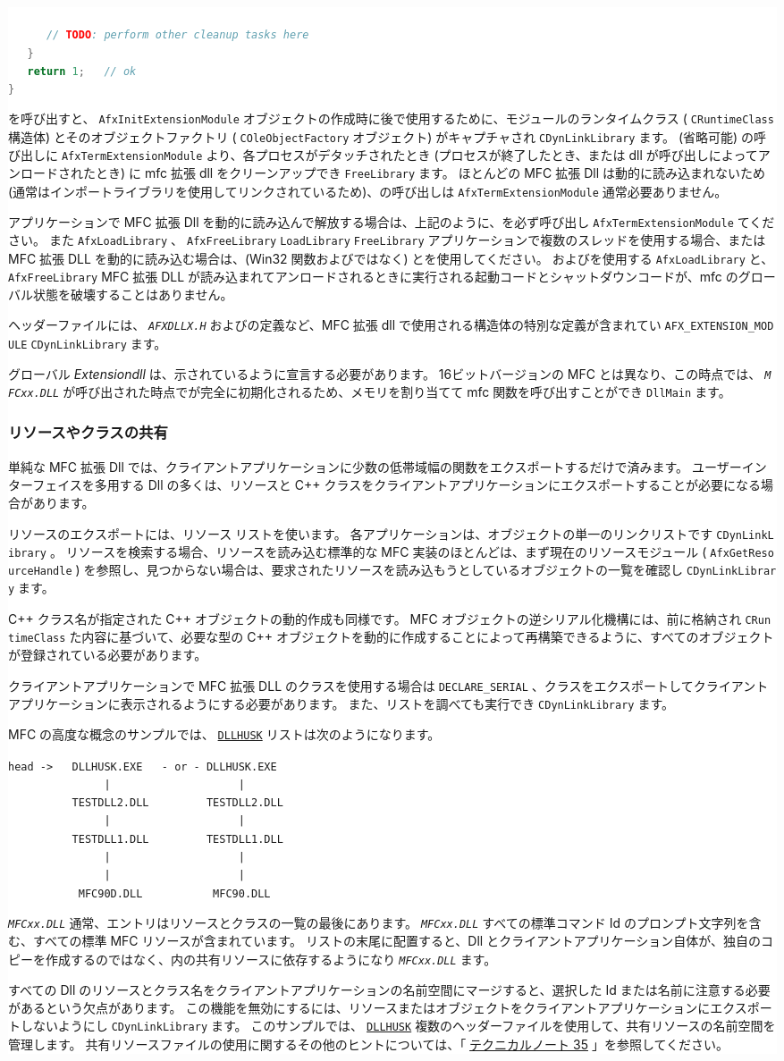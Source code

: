 ```cpp

      // TODO: perform other cleanup tasks here
   }
   return 1;   // ok
}
```

を呼び出すと、 `AfxInitExtensionModule` オブジェクトの作成時に後で使用するために、モジュールのランタイムクラス ( `CRuntimeClass` 構造体) とそのオブジェクトファクトリ ( `COleObjectFactory` オブジェクト) がキャプチャされ `CDynLinkLibrary` ます。 (省略可能) の呼び出しに `AfxTermExtensionModule` より、各プロセスがデタッチされたとき (プロセスが終了したとき、または dll が呼び出しによってアンロードされたとき) に mfc 拡張 dll をクリーンアップでき `FreeLibrary` ます。 ほとんどの MFC 拡張 Dll は動的に読み込まれないため (通常はインポートライブラリを使用してリンクされているため)、の呼び出しは `AfxTermExtensionModule` 通常必要ありません。

アプリケーションで MFC 拡張 Dll を動的に読み込んで解放する場合は、上記のように、を必ず呼び出し `AfxTermExtensionModule` てください。 また `AfxLoadLibrary` 、 `AfxFreeLibrary` `LoadLibrary` `FreeLibrary` アプリケーションで複数のスレッドを使用する場合、または MFC 拡張 DLL を動的に読み込む場合は、(Win32 関数およびではなく) とを使用してください。 およびを使用する `AfxLoadLibrary` と、 `AfxFreeLibrary` MFC 拡張 DLL が読み込まれてアンロードされるときに実行される起動コードとシャットダウンコードが、mfc のグローバル状態を破壊することはありません。

ヘッダーファイルには、 *`AFXDLLX.H`* およびの定義など、MFC 拡張 dll で使用される構造体の特別な定義が含まれてい `AFX_EXTENSION_MODULE` `CDynLinkLibrary` ます。

グローバル *Extensiondll* は、示されているように宣言する必要があります。 16ビットバージョンの MFC とは異なり、この時点では、 *`MFCxx.DLL`* が呼び出された時点でが完全に初期化されるため、メモリを割り当てて mfc 関数を呼び出すことができ `DllMain` ます。

### <a name="sharing-resources-and-classes"></a>リソースやクラスの共有

単純な MFC 拡張 Dll では、クライアントアプリケーションに少数の低帯域幅の関数をエクスポートするだけで済みます。 ユーザーインターフェイスを多用する Dll の多くは、リソースと C++ クラスをクライアントアプリケーションにエクスポートすることが必要になる場合があります。

リソースのエクスポートには、リソース リストを使います。 各アプリケーションは、オブジェクトの単一のリンクリストです `CDynLinkLibrary` 。 リソースを検索する場合、リソースを読み込む標準的な MFC 実装のほとんどは、まず現在のリソースモジュール ( `AfxGetResourceHandle` ) を参照し、見つからない場合は、要求されたリソースを読み込もうとしているオブジェクトの一覧を確認し `CDynLinkLibrary` ます。

C++ クラス名が指定された C++ オブジェクトの動的作成も同様です。 MFC オブジェクトの逆シリアル化機構には、前に格納され `CRuntimeClass` た内容に基づいて、必要な型の C++ オブジェクトを動的に作成することによって再構築できるように、すべてのオブジェクトが登録されている必要があります。

クライアントアプリケーションで MFC 拡張 DLL のクラスを使用する場合は `DECLARE_SERIAL` 、クラスをエクスポートしてクライアントアプリケーションに表示されるようにする必要があります。 また、リストを調べても実行でき `CDynLinkLibrary` ます。

MFC の高度な概念のサンプルでは、 [`DLLHUSK`](../overview/visual-cpp-samples.md) リストは次のようになります。

```Example
head ->   DLLHUSK.EXE   - or - DLLHUSK.EXE
               |                    |
          TESTDLL2.DLL         TESTDLL2.DLL
               |                    |
          TESTDLL1.DLL         TESTDLL1.DLL
               |                    |
               |                    |
           MFC90D.DLL           MFC90.DLL
```

*`MFCxx.DLL`* 通常、エントリはリソースとクラスの一覧の最後にあります。 *`MFCxx.DLL`* すべての標準コマンド Id のプロンプト文字列を含む、すべての標準 MFC リソースが含まれています。 リストの末尾に配置すると、Dll とクライアントアプリケーション自体が、独自のコピーを作成するのではなく、内の共有リソースに依存するようになり *`MFCxx.DLL`* ます。

すべての Dll のリソースとクラス名をクライアントアプリケーションの名前空間にマージすると、選択した Id または名前に注意する必要があるという欠点があります。 この機能を無効にするには、リソースまたはオブジェクトをクライアントアプリケーションにエクスポートしないようにし `CDynLinkLibrary` ます。 このサンプルでは、 [`DLLHUSK`](../overview/visual-cpp-samples.md) 複数のヘッダーファイルを使用して、共有リソースの名前空間を管理します。 共有リソースファイルの使用に関するその他のヒントについては、「 [テクニカルノート 35](../mfc/tn035-using-multiple-resource-files-and-header-files-with-visual-cpp.md) 」を参照してください。
